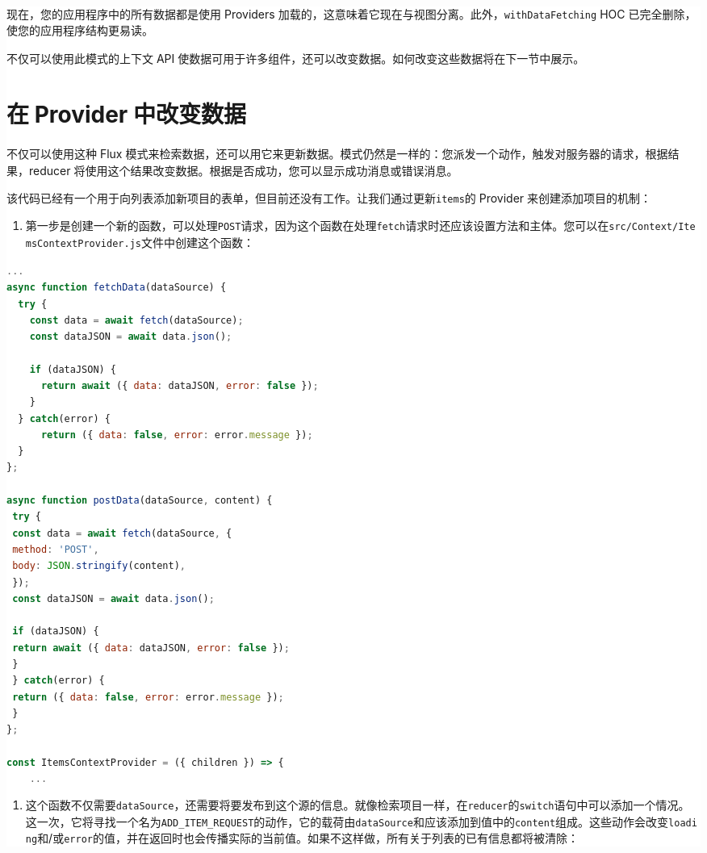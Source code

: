 现在，您的应用程序中的所有数据都是使用 Providers 加载的，这意味着它现在与视图分离。此外，`withDataFetching` HOC 已完全删除，使您的应用程序结构更易读。

不仅可以使用此模式的上下文 API 使数据可用于许多组件，还可以改变数据。如何改变这些数据将在下一节中展示。

# 在 Provider 中改变数据

不仅可以使用这种 Flux 模式来检索数据，还可以用它来更新数据。模式仍然是一样的：您派发一个动作，触发对服务器的请求，根据结果，reducer 将使用这个结果改变数据。根据是否成功，您可以显示成功消息或错误消息。

该代码已经有一个用于向列表添加新项目的表单，但目前还没有工作。让我们通过更新`items`的 Provider 来创建添加项目的机制：

1.  第一步是创建一个新的函数，可以处理`POST`请求，因为这个函数在处理`fetch`请求时还应该设置方法和主体。您可以在`src/Context/ItemsContextProvider.js`文件中创建这个函数：

```jsx
...
async function fetchData(dataSource) {
  try {
    const data = await fetch(dataSource);
    const dataJSON = await data.json();

    if (dataJSON) {
      return await ({ data: dataJSON, error: false });
    }
  } catch(error) {
      return ({ data: false, error: error.message });
  }
};

async function postData(dataSource, content) {
 try {
 const data = await fetch(dataSource, {
 method: 'POST',
 body: JSON.stringify(content),
 });
 const dataJSON = await data.json();

 if (dataJSON) {
 return await ({ data: dataJSON, error: false });
 }
 } catch(error) {
 return ({ data: false, error: error.message });
 }
};

const ItemsContextProvider = ({ children }) => {
    ...
```

1.  这个函数不仅需要`dataSource`，还需要将要发布到这个源的信息。就像检索项目一样，在`reducer`的`switch`语句中可以添加一个情况。这一次，它将寻找一个名为`ADD_ITEM_REQUEST`的动作，它的载荷由`dataSource`和应该添加到值中的`content`组成。这些动作会改变`loading`和/或`error`的值，并在返回时也会传播实际的当前值。如果不这样做，所有关于列表的已有信息都将被清除：
